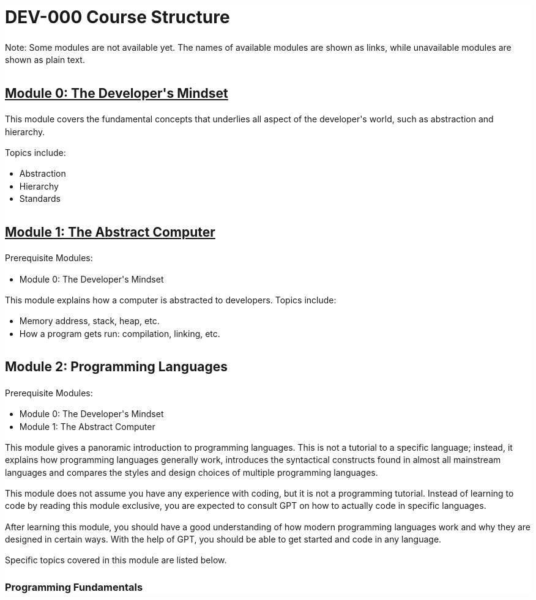 # DEV-000 Course Structure

Note: Some modules are not available yet.
The names of available modules are shown as links,
while unavailable modules are shown as plain text.

## [Module 0: The Developer's Mindset](developer-mindset/index.md)

This module covers the fundamental concepts that underlies all aspect of the developer's world, such as abstraction and hierarchy.

Topics include:

- Abstraction
- Hierarchy
- Standards

## [Module 1: The Abstract Computer](abstract-computer/index.md)

Prerequisite Modules:

- Module 0: The Developer's Mindset

This module explains how a computer is abstracted to developers. Topics include:

- Memory address, stack, heap, etc.
- How a program gets run: compilation, linking, etc.

## Module 2: Programming Languages

Prerequisite Modules:

- Module 0: The Developer's Mindset
- Module 1: The Abstract Computer

This module gives a panoramic introduction to programming languages. This is not a tutorial to a specific language; instead, it explains how programming languages generally work, introduces the syntactical constructs found in almost all mainstream languages and compares the styles and design choices of multiple programming languages.

This module does not assume you have any experience with coding, but it is not a programming tutorial. Instead of learning to code by reading this module exclusive, you are expected to consult GPT on how to actually code in specific languages.

After learning this module, you should have a good understanding of how modern programming languages work and why they are designed in certain ways. With the help of GPT, you should be able to get started and code in any language.

Specific topics covered in this module are listed below.

### Programming Fundamentals
